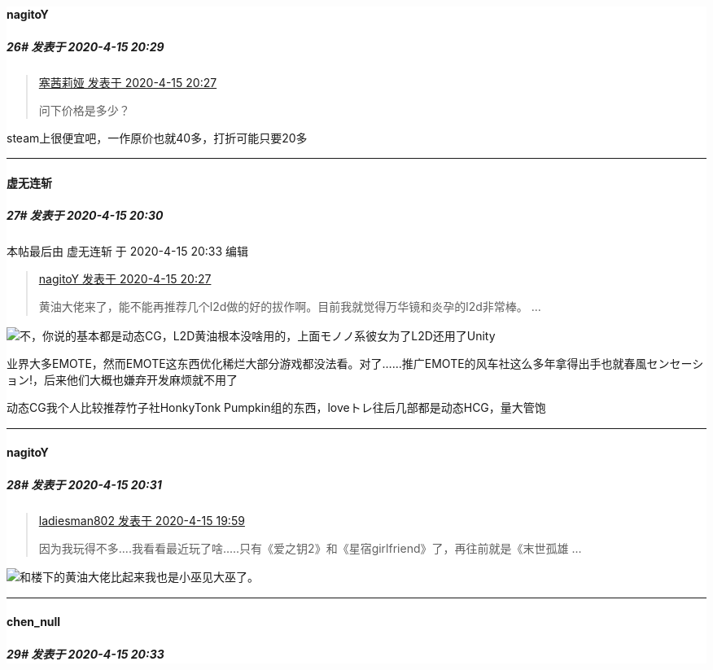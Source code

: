 ####  nagitoY  
##### 26#       发表于 2020-4-15 20:29



<blockquote><a href="httphttps://bbs.saraba1st.com/2b/forum.php?mod=redirect&amp;goto=findpost&amp;pid=47093555&amp;ptid=1924351" target="_blank">塞茜莉娅 发表于 2020-4-15 20:27</a>

问下价格是多少？</blockquote>
steam上很便宜吧，一作原价也就40多，打折可能只要20多







-----

####  虚无连斩  
##### 27#       发表于 2020-4-15 20:30



 本帖最后由 虚无连斩 于 2020-4-15 20:33 编辑 
<blockquote><a href="httphttps://bbs.saraba1st.com/2b/forum.php?mod=redirect&amp;goto=findpost&amp;pid=47093549&amp;ptid=1924351" target="_blank">nagitoY 发表于 2020-4-15 20:27</a>

黄油大佬来了，能不能再推荐几个l2d做的好的拔作啊。目前我就觉得万华镜和炎孕的l2d非常棒。 ...</blockquote>
<img src="https://static.saraba1st.com/image/smiley/face2017/068.png" referrerpolicy="no-referrer">不，你说的基本都是动态CG，L2D黄油根本没啥用的，上面モノノ系彼女为了L2D还用了Unity

业界大多EMOTE，然而EMOTE这东西优化稀烂大部分游戏都没法看。对了……推广EMOTE的风车社这么多年拿得出手也就春風センセーション!，后来他们大概也嫌弃开发麻烦就不用了

动态CG我个人比较推荐竹子社HonkyTonk Pumpkin组的东西，loveトレ往后几部都是动态HCG，量大管饱







-----

####  nagitoY  
##### 28#       发表于 2020-4-15 20:31



<blockquote><a href="httphttps://bbs.saraba1st.com/2b/forum.php?mod=redirect&amp;goto=findpost&amp;pid=47093297&amp;ptid=1924351" target="_blank">ladiesman802 发表于 2020-4-15 19:59</a>

因为我玩得不多....我看看最近玩了啥.....只有《爱之钥2》和《星宿girlfriend》了，再往前就是《末世孤雄 ...</blockquote>
<img src="https://static.saraba1st.com/image/smiley/face2017/068.png" referrerpolicy="no-referrer">和楼下的黄油大佬比起来我也是小巫见大巫了。







-----

####  chen_null  
##### 29#       发表于 2020-4-15 20:33
